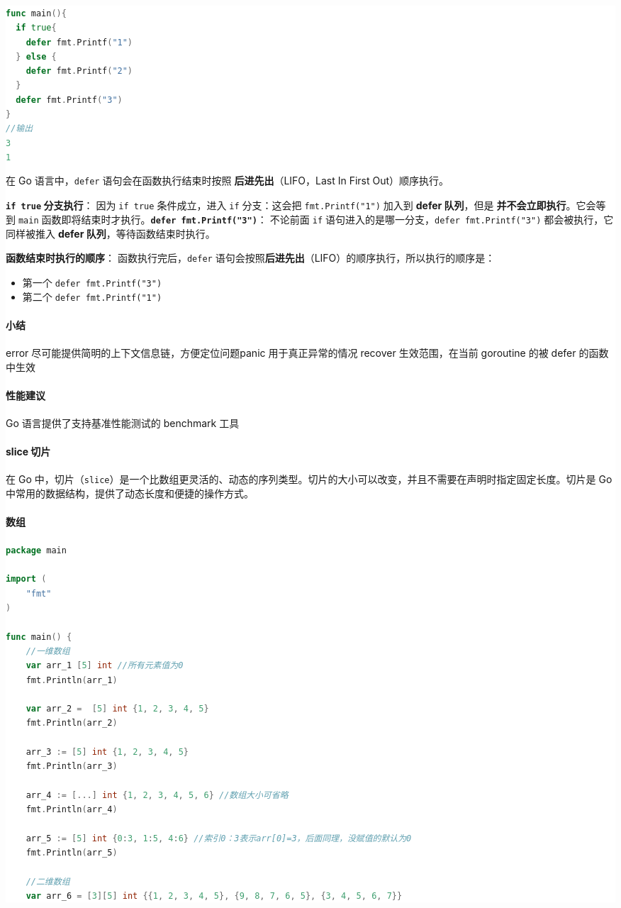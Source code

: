  

```go
func main(){
  if true{
    defer fmt.Printf("1")
  } else {
    defer fmt.Printf("2")
  }
  defer fmt.Printf("3")
}
//输出
3
1
```

在 Go 语言中，`defer` 语句会在函数执行结束时按照 **后进先出**（LIFO，Last In First Out）顺序执行。

**`if true` 分支执行**：
因为 `if true` 条件成立，进入 `if` 分支：这会把 `fmt.Printf("1")` 加入到 **defer 队列**，但是 **并不会立即执行**。它会等到 `main` 函数即将结束时才执行。**`defer fmt.Printf("3")`**： 不论前面 `if` 语句进入的是哪一分支，`defer fmt.Printf("3")` 都会被执行，它同样被推入 **defer 队列**，等待函数结束时执行。

**函数结束时执行的顺序**： 函数执行完后，`defer` 语句会按照**后进先出**（LIFO）的顺序执行，所以执行的顺序是：

- 第一个 `defer fmt.Printf("3")`
- 第二个 `defer fmt.Printf("1")`

#### 小结

error 尽可能提供简明的上下文信息链，方便定位问题panic 用于真正异常的情况
recover 生效范围，在当前 goroutine 的被 defer 的函数中生效

#### 性能建议

 Go 语言提供了支持基准性能测试的 benchmark 工具

 #### slice 切片

在 Go 中，切片（`slice`）是一个比数组更灵活的、动态的序列类型。切片的大小可以改变，并且不需要在声明时指定固定长度。切片是 Go 中常用的数据结构，提供了动态长度和便捷的操作方式。

 #### 数组

```go
package main

import (
	"fmt"
)

func main() {
	//一维数组
	var arr_1 [5] int //所有元素值为0
	fmt.Println(arr_1)

	var arr_2 =  [5] int {1, 2, 3, 4, 5}
	fmt.Println(arr_2)

	arr_3 := [5] int {1, 2, 3, 4, 5}
	fmt.Println(arr_3)

	arr_4 := [...] int {1, 2, 3, 4, 5, 6} //数组大小可省略
	fmt.Println(arr_4)

	arr_5 := [5] int {0:3, 1:5, 4:6} //索引0：3表示arr[0]=3，后面同理，没赋值的默认为0
	fmt.Println(arr_5)

	//二维数组
	var arr_6 = [3][5] int {{1, 2, 3, 4, 5}, {9, 8, 7, 6, 5}, {3, 4, 5, 6, 7}}
```